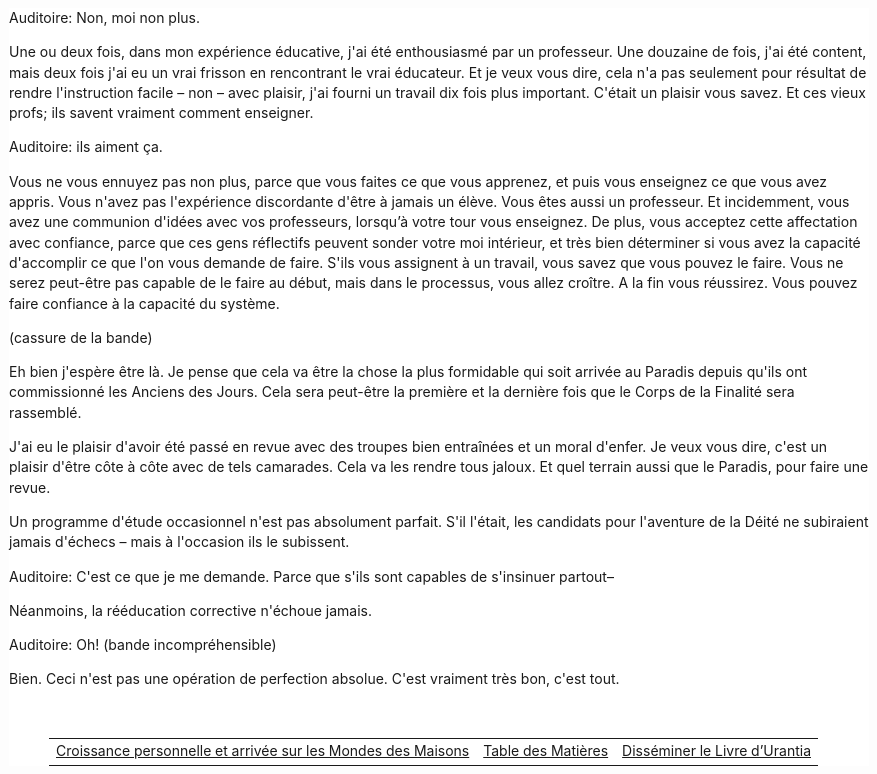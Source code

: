 Auditoire: Non, moi non plus.

Une ou deux fois, dans mon expérience éducative, j'ai été enthousiasmé par un professeur. Une douzaine de fois, j'ai été content, mais deux fois j'ai eu un vrai frisson en rencontrant le vrai éducateur. Et je veux vous dire, cela n'a pas seulement pour résultat de rendre l'instruction facile – non – avec plaisir, j'ai fourni un travail dix fois plus important. C'était un plaisir vous savez. Et ces vieux profs; ils savent vraiment comment enseigner.

Auditoire: ils aiment ça.

Vous ne vous ennuyez pas non plus, parce que vous faites ce que vous apprenez, et puis vous enseignez ce que vous avez appris. Vous n'avez pas l'expérience discordante d'être à jamais un élève. Vous êtes aussi un professeur. Et incidemment, vous avez une communion d'idées avec vos professeurs, lorsqu’à votre tour vous enseignez. De plus, vous acceptez cette affectation avec confiance, parce que ces gens réflectifs peuvent sonder votre moi intérieur, et très bien déterminer si vous avez la capacité d'accomplir ce que l'on vous demande de faire. S'ils vous assignent à un travail, vous savez que vous pouvez le faire. Vous ne serez peut-être pas capable de le faire au début, mais dans le processus, vous allez croître. A la fin vous réussirez. Vous pouvez faire confiance à la capacité du système.

(cassure de la bande)

Eh bien j'espère être là. Je pense que cela va être la chose la plus formidable qui soit arrivée au Paradis depuis qu'ils ont commissionné les Anciens des Jours. Cela sera peut-être la première et la dernière fois que le Corps de la Finalité sera rassemblé.

J'ai eu le plaisir d'avoir été passé en revue avec des troupes bien entraînées et un moral d'enfer. Je veux vous dire, c'est un plaisir d'être côte à côte avec de tels camarades. Cela va les rendre tous jaloux. Et quel terrain aussi que le Paradis, pour faire une revue.

Un programme d'étude occasionnel n'est pas absolument parfait. S'il l'était, les candidats pour l'aventure de la Déité ne subiraient jamais d'échecs – mais à l'occasion ils le subissent.

Auditoire: C'est ce que je me demande. Parce que s'ils sont capables de s'insinuer partout–

Néanmoins, la rééducation corrective n'échoue jamais.

Auditoire: Oh! (bande incompréhensible)

Bien. Ceci n'est pas une opération de perfection absolue. C'est vraiment très bon, c'est tout.


<br>

<figure class="table chapter-navigator">
  <table>
    <tbody>
      <tr>
        <td><a href="/fr/article/William_S_Sadler_Jr/Bill_Sadler_Talks/25">Croissance personnelle et arrivée sur les Mondes des Maisons</a></td>
        <td><a href="/fr/article/William_S_Sadler_Jr/Bill_Sadler_Talks/Index">Table des Matières</a></td>
        <td><a href="/fr/article/William_S_Sadler_Jr/Bill_Sadler_Talks/27">Disséminer le Livre d’Urantia</a></td>
      </tr>
    </tbody>
  </table>
</figure>